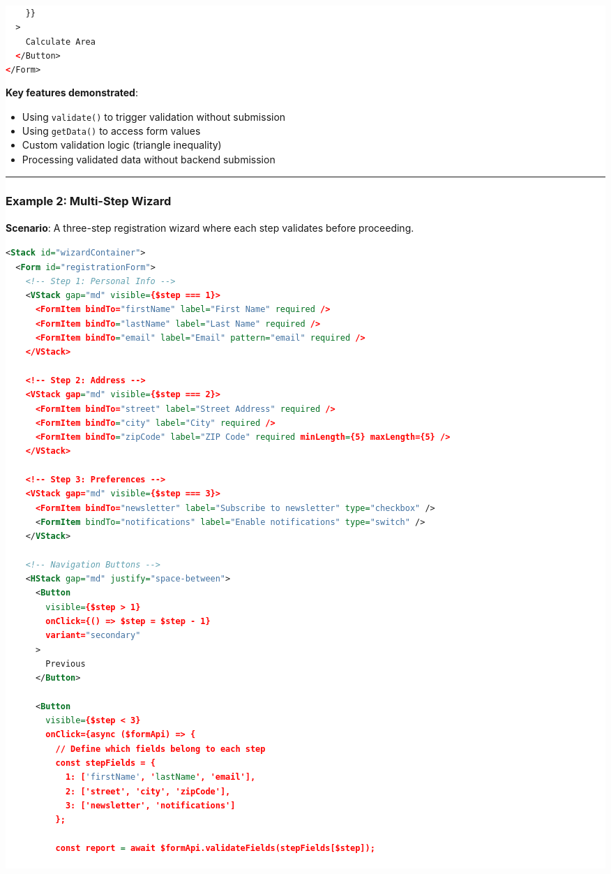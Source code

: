 ```xml
    }}
  >
    Calculate Area
  </Button>
</Form>
```

**Key features demonstrated**:
- Using `validate()` to trigger validation without submission
- Using `getData()` to access form values
- Custom validation logic (triangle inequality)
- Processing validated data without backend submission

---

### Example 2: Multi-Step Wizard

**Scenario**: A three-step registration wizard where each step validates before proceeding.

```xml
<Stack id="wizardContainer">
  <Form id="registrationForm">
    <!-- Step 1: Personal Info -->
    <VStack gap="md" visible={$step === 1}>
      <FormItem bindTo="firstName" label="First Name" required />
      <FormItem bindTo="lastName" label="Last Name" required />
      <FormItem bindTo="email" label="Email" pattern="email" required />
    </VStack>

    <!-- Step 2: Address -->
    <VStack gap="md" visible={$step === 2}>
      <FormItem bindTo="street" label="Street Address" required />
      <FormItem bindTo="city" label="City" required />
      <FormItem bindTo="zipCode" label="ZIP Code" required minLength={5} maxLength={5} />
    </VStack>

    <!-- Step 3: Preferences -->
    <VStack gap="md" visible={$step === 3}>
      <FormItem bindTo="newsletter" label="Subscribe to newsletter" type="checkbox" />
      <FormItem bindTo="notifications" label="Enable notifications" type="switch" />
    </VStack>

    <!-- Navigation Buttons -->
    <HStack gap="md" justify="space-between">
      <Button 
        visible={$step > 1}
        onClick={() => $step = $step - 1}
        variant="secondary"
      >
        Previous
      </Button>

      <Button 
        visible={$step < 3}
        onClick={async ($formApi) => {
          // Define which fields belong to each step
          const stepFields = {
            1: ['firstName', 'lastName', 'email'],
            2: ['street', 'city', 'zipCode'],
            3: ['newsletter', 'notifications']
          };
          
          const report = await $formApi.validateFields(stepFields[$step]);
          
```